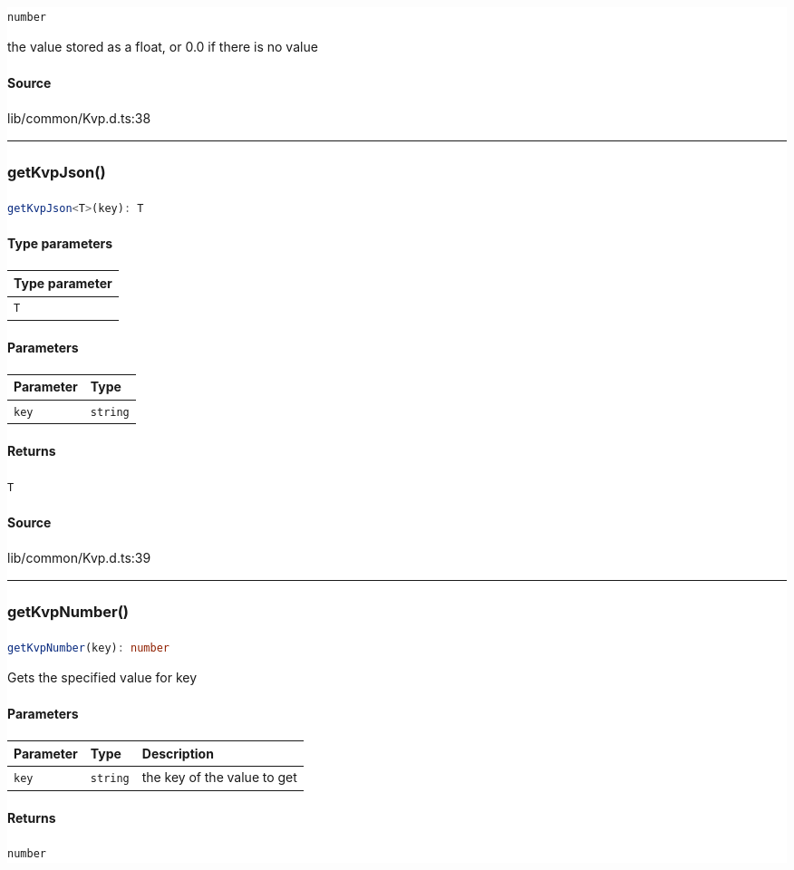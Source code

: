 `number`

the value stored as a float, or 0.0 if there is no value

#### Source

lib/common/Kvp.d.ts:38

***

### getKvpJson()

```ts
getKvpJson<T>(key): T
```

#### Type parameters

| Type parameter |
| :------ |
| `T` |

#### Parameters

| Parameter | Type |
| :------ | :------ |
| `key` | `string` |

#### Returns

`T`

#### Source

lib/common/Kvp.d.ts:39

***

### getKvpNumber()

```ts
getKvpNumber(key): number
```

Gets the specified value for key

#### Parameters

| Parameter | Type | Description |
| :------ | :------ | :------ |
| `key` | `string` | the key of the value to get |

#### Returns

`number`
